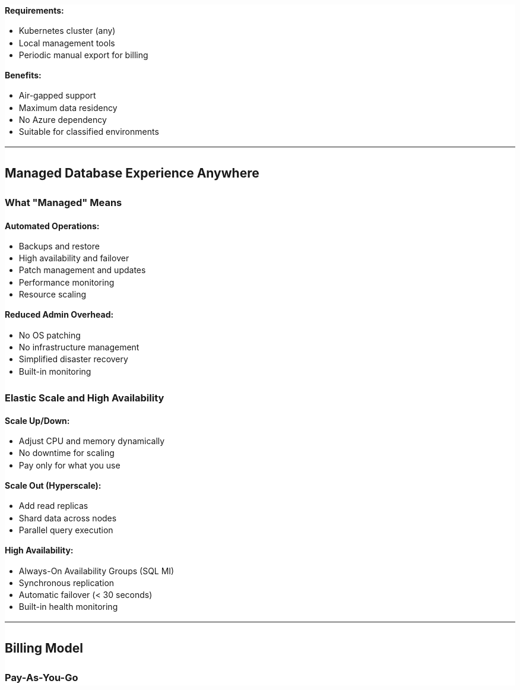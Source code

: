 **Requirements:**
- Kubernetes cluster (any)
- Local management tools
- Periodic manual export for billing

**Benefits:**
- Air-gapped support
- Maximum data residency
- No Azure dependency
- Suitable for classified environments

---

## Managed Database Experience Anywhere

### What "Managed" Means

**Automated Operations:**
- Backups and restore
- High availability and failover
- Patch management and updates
- Performance monitoring
- Resource scaling

**Reduced Admin Overhead:**
- No OS patching
- No infrastructure management
- Simplified disaster recovery
- Built-in monitoring

### Elastic Scale and High Availability

**Scale Up/Down:**
- Adjust CPU and memory dynamically
- No downtime for scaling
- Pay only for what you use

**Scale Out (Hyperscale):**
- Add read replicas
- Shard data across nodes
- Parallel query execution

**High Availability:**
- Always-On Availability Groups (SQL MI)
- Synchronous replication
- Automatic failover (< 30 seconds)
- Built-in health monitoring

---

## Billing Model

### Pay-As-You-Go
